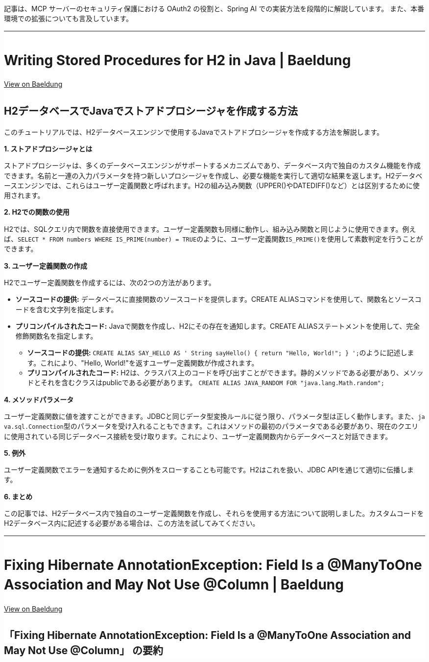 記事は、MCP サーバーのセキュリティ保護における OAuth2 の役割と、Spring AI での実装方法を段階的に解説しています。 また、本番環境での拡張についても言及しています。

---
# Writing Stored Procedures for H2 in Java | Baeldung

[View on Baeldung](https://feeds.feedblitz.com/~/921497816/0/baeldung~Writing-Stored-Procedures-for-H-in-Java)

## H2データベースでJavaでストアドプロシージャを作成する方法

このチュートリアルでは、H2データベースエンジンで使用するJavaでストアドプロシージャを作成する方法を解説します。

**1. ストアドプロシージャとは**

ストアドプロシージャは、多くのデータベースエンジンがサポートするメカニズムであり、データベース内で独自のカスタム機能を作成できます。名前と一連の入力パラメータを持つ新しいプロシージャを作成し、必要な機能を実行して適切な結果を返します。H2データベースエンジンでは、これらはユーザー定義関数と呼ばれます。H2の組み込み関数（UPPER()やDATEDIFF()など）とは区別するために使用されます。

**2. H2での関数の使用**

H2では、SQLクエリ内で関数を直接使用できます。ユーザー定義関数も同様に動作し、組み込み関数と同じように使用できます。例えば、`SELECT * FROM numbers WHERE IS_PRIME(number) = TRUE`のように、ユーザー定義関数`IS_PRIME()`を使用して素数判定を行うことができます。

**3. ユーザー定義関数の作成**

H2でユーザー定義関数を作成するには、次の2つの方法があります。

*   **ソースコードの提供:** データベースに直接関数のソースコードを提供します。CREATE ALIASコマンドを使用して、関数名とソースコードを含む文字列を指定します。
*   **プリコンパイルされたコード:** Javaで関数を作成し、H2にその存在を通知します。CREATE ALIASステートメントを使用して、完全修飾関数名を指定します。

    *   **ソースコードの提供:** `CREATE ALIAS SAY_HELLO AS ' String sayHello() { return "Hello, World!"; } ';`のように記述します。これにより、"Hello, World!"を返すユーザー定義関数が作成されます。
    *   **プリコンパイルされたコード:** H2は、クラスパス上のコードを呼び出すことができます。静的メソッドである必要があり、メソッドとそれを含むクラスはpublicである必要があります。
        `CREATE ALIAS JAVA_RANDOM FOR "java.lang.Math.random";`

**4. メソッドパラメータ**

ユーザー定義関数に値を渡すことができます。JDBCと同じデータ型変換ルールに従う限り、パラメータ型は正しく動作します。また、`java.sql.Connection`型のパラメータを受け入れることもできます。これはメソッドの最初のパラメータである必要があり、現在のクエリに使用されている同じデータベース接続を受け取ります。これにより、ユーザー定義関数内からデータベースと対話できます。

**5. 例外**

ユーザー定義関数でエラーを通知するために例外をスローすることも可能です。H2はこれを扱い、JDBC APIを通じて適切に伝播します。

**6. まとめ**

この記事では、H2データベース内で独自のユーザー定義関数を作成し、それらを使用する方法について説明しました。カスタムコードをH2データベース内に記述する必要がある場合は、この方法を試してみてください。

---
# Fixing Hibernate AnnotationException: Field Is a @ManyToOne Association and May Not Use @Column | Baeldung

[View on Baeldung](https://feeds.feedblitz.com/~/921497378/0/baeldung~Fixing-Hibernate-AnnotationException-Field-Is-a-ManyToOne-Association-and-May-Not-Use-Column)

## 「Fixing Hibernate AnnotationException: Field Is a @ManyToOne Association and May Not Use @Column」 の要約

